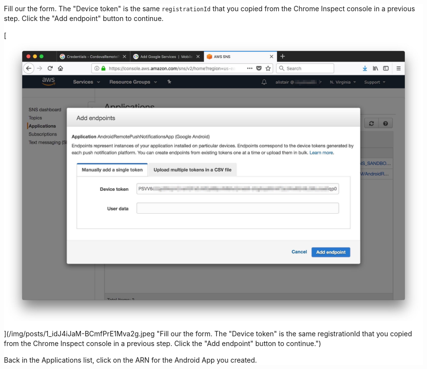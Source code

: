 Fill our the form. The "Device token" is the same `registrationId` that you copied from the Chrome Inspect console in a previous step. Click the "Add endpoint" button to continue.

[![Fill our the form. The "Device token" is the same registrationId that you copied from the Chrome Inspect console in a previous step. Click the "Add endpoint" button to continue.](/img/posts/1_idJ4iJaM-BCmfPrE1Mva2g.jpeg)](/img/posts/1_idJ4iJaM-BCmfPrE1Mva2g.jpeg "Fill our the form. The "Device token" is the same registrationId that you copied from the Chrome Inspect console in a previous step. Click the "Add endpoint" button to continue.")

Back in the Applications list, click on the ARN for the Android App you created.
